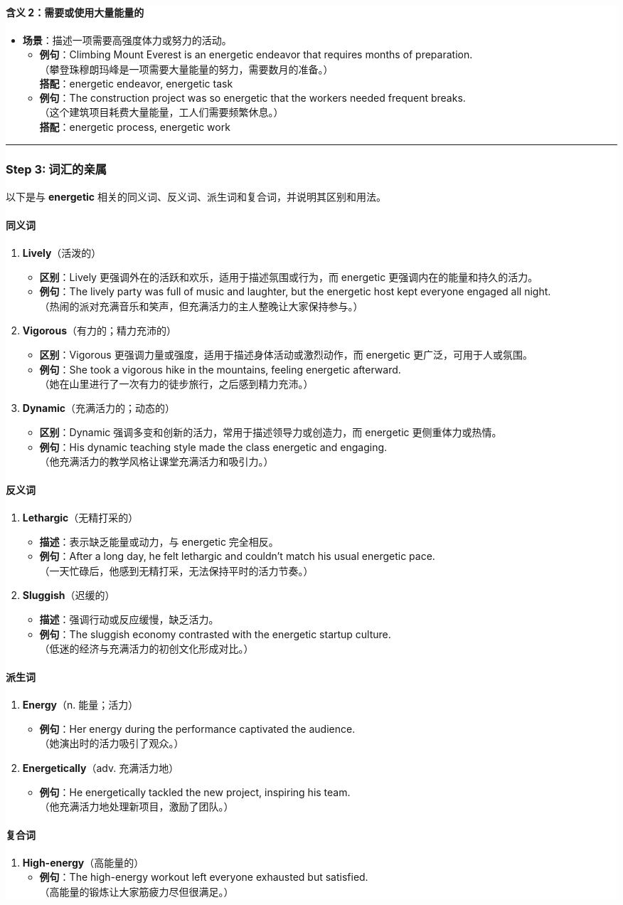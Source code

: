 #### **含义 2：需要或使用大量能量的**
- **场景**：描述一项需要高强度体力或努力的活动。  
  - **例句**：Climbing Mount Everest is an energetic endeavor that requires months of preparation.  
    （攀登珠穆朗玛峰是一项需要大量能量的努力，需要数月的准备。）  
    **搭配**：energetic endeavor, energetic task  
  - **例句**：The construction project was so energetic that the workers needed frequent breaks.  
    （这个建筑项目耗费大量能量，工人们需要频繁休息。）  
    **搭配**：energetic process, energetic work  

---

### **Step 3: 词汇的亲属**

以下是与 **energetic** 相关的同义词、反义词、派生词和复合词，并说明其区别和用法。

#### **同义词**
1. **Lively**（活泼的）  
   - **区别**：Lively 更强调外在的活跃和欢乐，适用于描述氛围或行为，而 energetic 更强调内在的能量和持久的活力。  
   - **例句**：The lively party was full of music and laughter, but the energetic host kept everyone engaged all night.  
     （热闹的派对充满音乐和笑声，但充满活力的主人整晚让大家保持参与。）  

2. **Vigorous**（有力的；精力充沛的）  
   - **区别**：Vigorous 更强调力量或强度，适用于描述身体活动或激烈动作，而 energetic 更广泛，可用于人或氛围。  
   - **例句**：She took a vigorous hike in the mountains, feeling energetic afterward.  
     （她在山里进行了一次有力的徒步旅行，之后感到精力充沛。）  

3. **Dynamic**（充满活力的；动态的）  
   - **区别**：Dynamic 强调多变和创新的活力，常用于描述领导力或创造力，而 energetic 更侧重体力或热情。  
   - **例句**：His dynamic teaching style made the class energetic and engaging.  
     （他充满活力的教学风格让课堂充满活力和吸引力。）  

#### **反义词**
1. **Lethargic**（无精打采的）  
   - **描述**：表示缺乏能量或动力，与 energetic 完全相反。  
   - **例句**：After a long day, he felt lethargic and couldn’t match his usual energetic pace.  
     （一天忙碌后，他感到无精打采，无法保持平时的活力节奏。）  

2. **Sluggish**（迟缓的）  
   - **描述**：强调行动或反应缓慢，缺乏活力。  
   - **例句**：The sluggish economy contrasted with the energetic startup culture.  
     （低迷的经济与充满活力的初创文化形成对比。）  

#### **派生词**
1. **Energy**（n. 能量；活力）  
   - **例句**：Her energy during the performance captivated the audience.  
     （她演出时的活力吸引了观众。）  

2. **Energetically**（adv. 充满活力地）  
   - **例句**：He energetically tackled the new project, inspiring his team.  
     （他充满活力地处理新项目，激励了团队。）  

#### **复合词**
1. **High-energy**（高能量的）  
   - **例句**：The high-energy workout left everyone exhausted but satisfied.  
     （高能量的锻炼让大家筋疲力尽但很满足。）  
